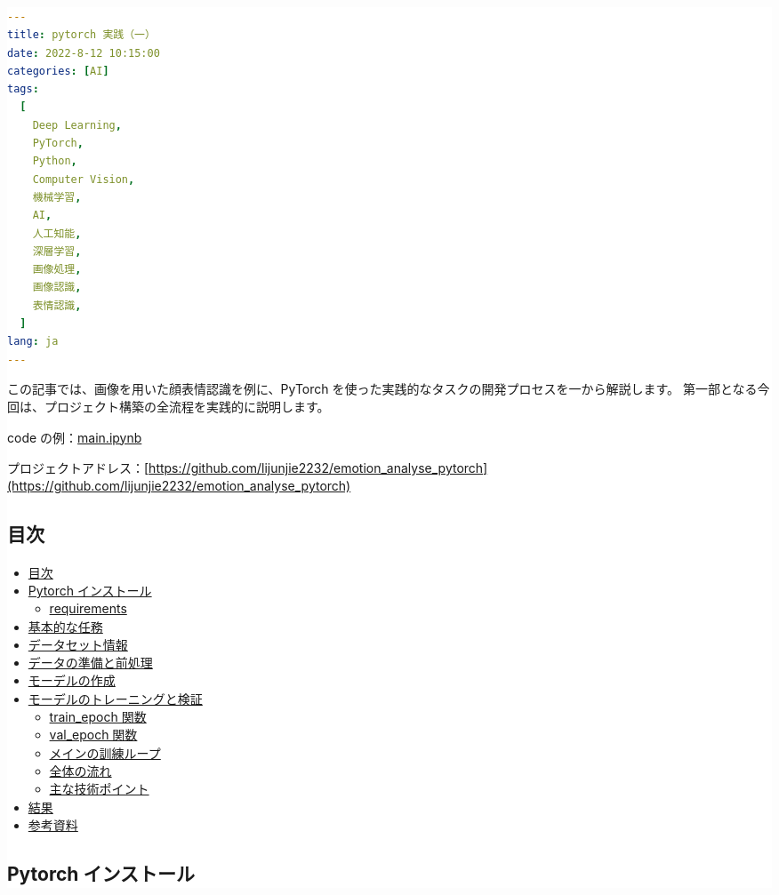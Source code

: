 ```yaml
---
title: pytorch 実践（一）
date: 2022-8-12 10:15:00
categories: [AI]
tags:
  [
    Deep Learning,
    PyTorch,
    Python,
    Computer Vision,
    機械学習,
    AI,
    人工知能,
    深層学習,
    画像処理,
    画像認識,
    表情認識,
  ]
lang: ja
---
```


この記事では、画像を用いた顔表情認識を例に、PyTorch を使った実践的なタスクの開発プロセスを一から解説します。
第一部となる今回は、プロジェクト構築の全流程を実践的に説明します。

code の例：[main.ipynb](https://colab.research.google.com/github/lijunjie2232/MYBLOG/blob/master/source/assert/dl_pytorch_prct/main.ipynb)

プロジェクトアドレス：[https://github.com/lijunjie2232/emotion_analyse_pytorch](https://github.com/lijunjie2232/emotion_analyse_pytorch)

## 目次

- [目次](#目次)
- [Pytorch インストール](#pytorch-インストール)
  - [requirements](#requirements)
- [基本的な任務](#基本的な任務)
- [データセット情報](#データセット情報)
- [データの準備と前処理](#データの準備と前処理)
- [モーデルの作成](#モーデルの作成)
- [モーデルのトレーニングと検証](#モーデルのトレーニングと検証)
  - [train\_epoch 関数](#train_epoch-関数)
  - [val\_epoch 関数](#val_epoch-関数)
  - [メインの訓練ループ](#メインの訓練ループ)
  - [全体の流れ](#全体の流れ)
  - [主な技術ポイント](#主な技術ポイント)
- [結果](#結果)
- [参考資料](#参考資料)

## Pytorch インストール
